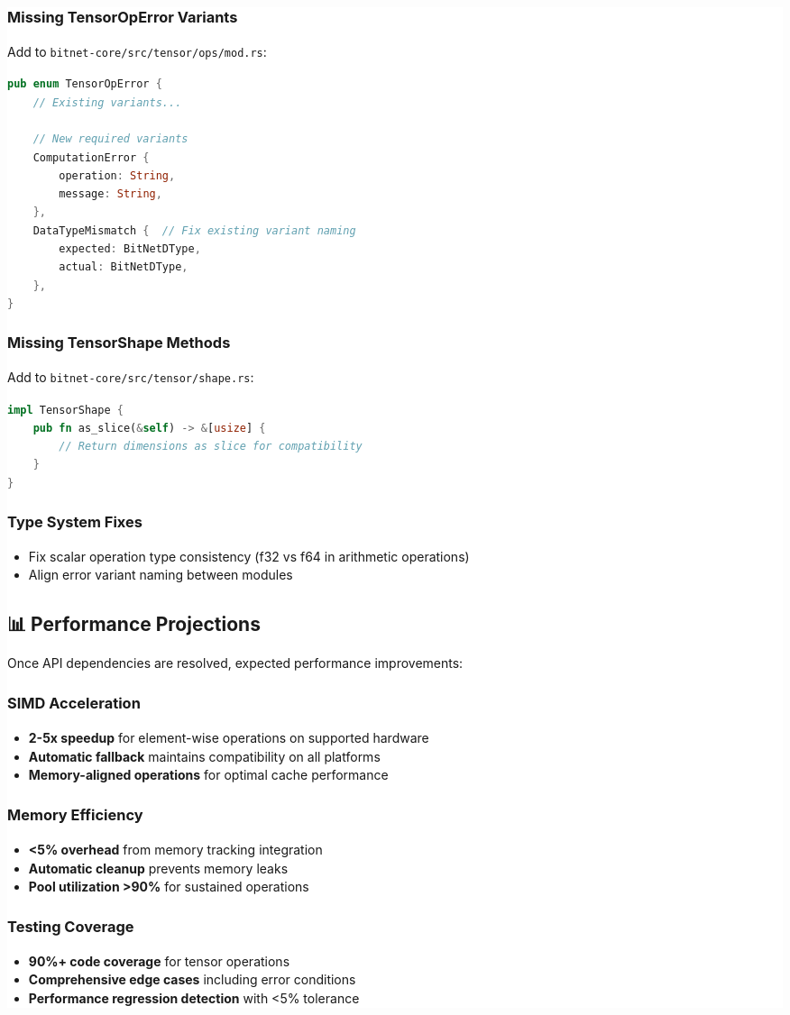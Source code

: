 ### Missing TensorOpError Variants
Add to `bitnet-core/src/tensor/ops/mod.rs`:

```rust
pub enum TensorOpError {
    // Existing variants...
    
    // New required variants
    ComputationError {
        operation: String,
        message: String,
    },
    DataTypeMismatch {  // Fix existing variant naming
        expected: BitNetDType,
        actual: BitNetDType,
    },
}
```

### Missing TensorShape Methods
Add to `bitnet-core/src/tensor/shape.rs`:

```rust
impl TensorShape {
    pub fn as_slice(&self) -> &[usize] {
        // Return dimensions as slice for compatibility
    }
}
```

### Type System Fixes
- Fix scalar operation type consistency (f32 vs f64 in arithmetic operations)
- Align error variant naming between modules

## 📊 Performance Projections

Once API dependencies are resolved, expected performance improvements:

### SIMD Acceleration
- **2-5x speedup** for element-wise operations on supported hardware
- **Automatic fallback** maintains compatibility on all platforms
- **Memory-aligned operations** for optimal cache performance

### Memory Efficiency
- **<5% overhead** from memory tracking integration
- **Automatic cleanup** prevents memory leaks
- **Pool utilization >90%** for sustained operations

### Testing Coverage
- **90%+ code coverage** for tensor operations
- **Comprehensive edge cases** including error conditions
- **Performance regression detection** with <5% tolerance
